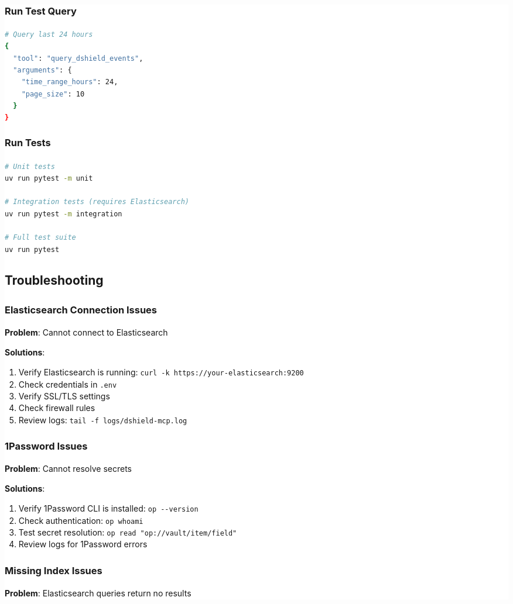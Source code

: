 ### Run Test Query

```bash
# Query last 24 hours
{
  "tool": "query_dshield_events",
  "arguments": {
    "time_range_hours": 24,
    "page_size": 10
  }
}
```

### Run Tests

```bash
# Unit tests
uv run pytest -m unit

# Integration tests (requires Elasticsearch)
uv run pytest -m integration

# Full test suite
uv run pytest
```

## Troubleshooting

### Elasticsearch Connection Issues

**Problem**: Cannot connect to Elasticsearch

**Solutions**:
1. Verify Elasticsearch is running: `curl -k https://your-elasticsearch:9200`
2. Check credentials in `.env`
3. Verify SSL/TLS settings
4. Check firewall rules
5. Review logs: `tail -f logs/dshield-mcp.log`

### 1Password Issues

**Problem**: Cannot resolve secrets

**Solutions**:
1. Verify 1Password CLI is installed: `op --version`
2. Check authentication: `op whoami`
3. Test secret resolution: `op read "op://vault/item/field"`
4. Review logs for 1Password errors

### Missing Index Issues

**Problem**: Elasticsearch queries return no results
